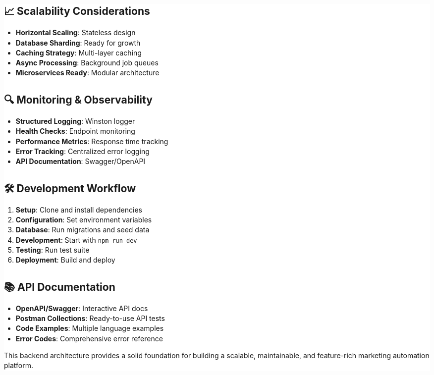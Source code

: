 ## 📈 Scalability Considerations

- **Horizontal Scaling**: Stateless design
- **Database Sharding**: Ready for growth
- **Caching Strategy**: Multi-layer caching
- **Async Processing**: Background job queues
- **Microservices Ready**: Modular architecture

## 🔍 Monitoring & Observability

- **Structured Logging**: Winston logger
- **Health Checks**: Endpoint monitoring
- **Performance Metrics**: Response time tracking
- **Error Tracking**: Centralized error logging
- **API Documentation**: Swagger/OpenAPI

## 🛠️ Development Workflow

1. **Setup**: Clone and install dependencies
2. **Configuration**: Set environment variables
3. **Database**: Run migrations and seed data
4. **Development**: Start with `npm run dev`
5. **Testing**: Run test suite
6. **Deployment**: Build and deploy

## 📚 API Documentation

- **OpenAPI/Swagger**: Interactive API docs
- **Postman Collections**: Ready-to-use API tests
- **Code Examples**: Multiple language examples
- **Error Codes**: Comprehensive error reference

This backend architecture provides a solid foundation for building a scalable, maintainable, and feature-rich marketing automation platform.
